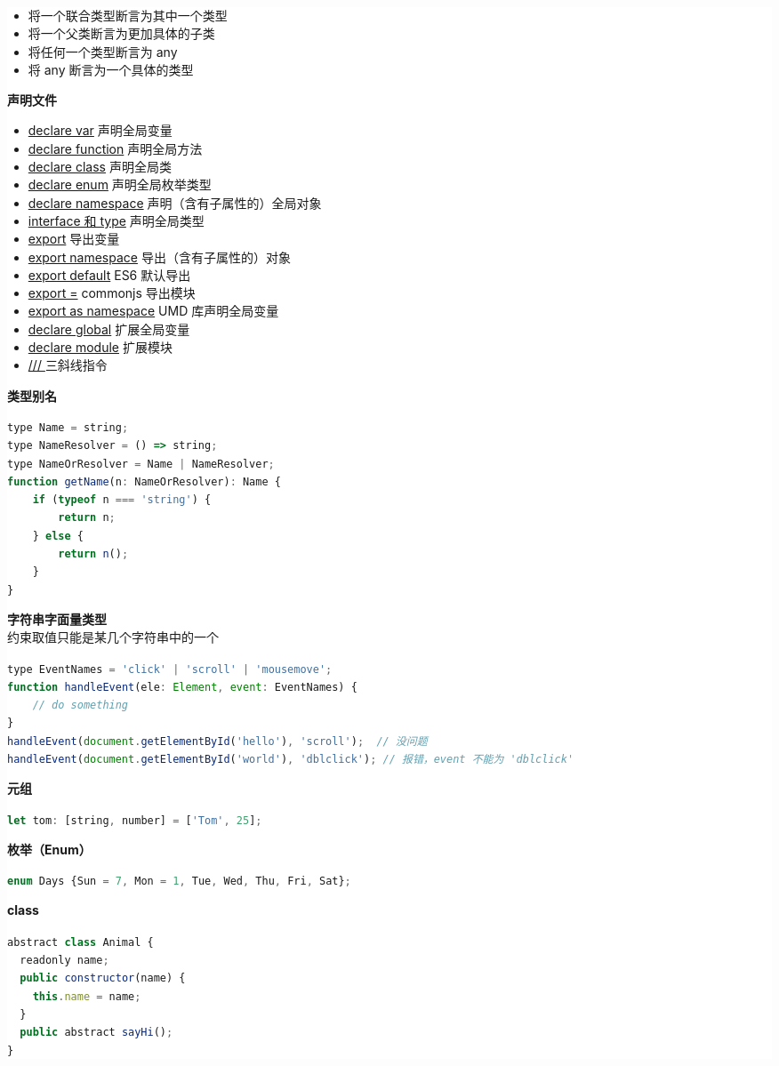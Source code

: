 - 将一个联合类型断言为其中一个类型
- 将一个父类断言为更加具体的子类
- 将任何一个类型断言为 any
- 将 any 断言为一个具体的类型



**声明文件**

- [declare var](https://ts.xcatliu.com/basics/declaration-files.html#declare-var) 声明全局变量
- [declare function](https://ts.xcatliu.com/basics/declaration-files.html#declare-function) 声明全局方法
- [declare class](https://ts.xcatliu.com/basics/declaration-files.html#declare-class) 声明全局类
- [declare enum](https://ts.xcatliu.com/basics/declaration-files.html#declare-enum) 声明全局枚举类型
- [declare namespace](https://ts.xcatliu.com/basics/declaration-files.html#declare-namespace) 声明（含有子属性的）全局对象
- [interface 和 type](https://ts.xcatliu.com/basics/declaration-files.html#interface-%E5%92%8C-type) 声明全局类型
- [export](https://ts.xcatliu.com/basics/declaration-files.html#export) 导出变量
- [export namespace](https://ts.xcatliu.com/basics/declaration-files.html#export-namespace) 导出（含有子属性的）对象
- [export default](https://ts.xcatliu.com/basics/declaration-files.html#export-default) ES6 默认导出
- [export =](https://ts.xcatliu.com/basics/declaration-files.html#export-1) commonjs 导出模块
- [export as namespace](https://ts.xcatliu.com/basics/declaration-files.html#export-as-namespace) UMD 库声明全局变量
- [declare global](https://ts.xcatliu.com/basics/declaration-files.html#declare-global) 扩展全局变量
- [declare module](https://ts.xcatliu.com/basics/declaration-files.html#declare-module) 扩展模块
- [/// <reference />](https://ts.xcatliu.com/basics/declaration-files.html#san-xie-xian-zhi-ling) 三斜线指令

**类型别名**
```javascript
type Name = string;
type NameResolver = () => string;
type NameOrResolver = Name | NameResolver;
function getName(n: NameOrResolver): Name {
    if (typeof n === 'string') {
        return n;
    } else {
        return n();
    }
}
```
**字符串字面量类型**  <br />  约束取值只能是某几个字符串中的一个
```javascript
type EventNames = 'click' | 'scroll' | 'mousemove';
function handleEvent(ele: Element, event: EventNames) {
    // do something
}
handleEvent(document.getElementById('hello'), 'scroll');  // 没问题
handleEvent(document.getElementById('world'), 'dblclick'); // 报错，event 不能为 'dblclick'
```
**元组**
```javascript
let tom: [string, number] = ['Tom', 25];
```
**枚举（Enum）**
```javascript
enum Days {Sun = 7, Mon = 1, Tue, Wed, Thu, Fri, Sat};
```
**class**
```javascript
abstract class Animal {
  readonly name;
  public constructor(name) {
    this.name = name;
  }
  public abstract sayHi();
}
```